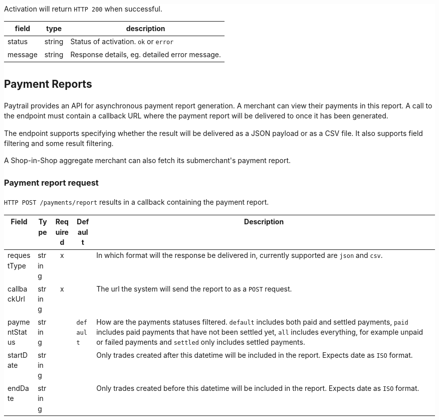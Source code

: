 Activation will return `HTTP 200` when successful.

| field   | type   | description                                   |
| ------- | ------ | --------------------------------------------- |
| status  | string | Status of activation. `ok` or `error`         |
| message | string | Response details, eg. detailed error message. |

## Payment Reports

Paytrail provides an API for asynchronous payment report generation. A merchant can view their payments in this report. A call to the endpoint must contain a callback URL where the payment report will be delivered to once it has been generated.

The endpoint supports specifying whether the result will be delivered as a JSON payload or as a CSV file. It also supports field filtering and some result filtering.

A Shop-in-Shop aggregate merchant can also fetch its submerchant's payment report.

### Payment report request

`HTTP POST /payments/report` results in a callback containing the payment report.

| Field         | Type     | Required           | Default   | Description                                                                                                                                                                                                                                                                                                                                                                                                                                                                                                                                                                                                                                |
| ------------- | -------- | ------------------ | --------- | ------------------------------------------------------------------------------------------------------------------------------------------------------------------------------------------------------------------------------------------------------------------------------------------------------------------------------------------------------------------------------------------------------------------------------------------------------------------------------------------------------------------------------------------------------------------------------------------------------------------------------------------ |
| requestType   | string   | <center>x</center> |           | In which format will the response be delivered in, currently supported are `json` and `csv`.                                                                                                                                                                                                                                                                                                                                                                                                                                                                                                                                               |
| callbackUrl   | string   | <center>x</center> |           | The url the system will send the report to as a `POST` request.                                                                                                                                                                                                                                                                                                                                                                                                                                                                                                                                                                            |
| paymentStatus | string   | <center></center>  | `default` | How are the payments statuses filtered. `default` includes both paid and settled payments, `paid` includes paid payments that have not been settled yet, `all` includes everything, for example unpaid or failed payments and `settled` only includes settled payments.                                                                                                                                                                                                                                                                                                                                                                    |
| startDate     | string   | <center></center>  |           | Only trades created after this datetime will be included in the report. Expects date as `ISO` format.                                                                                                                                                                                                                                                                                                                                                                                                                                                                                                                                      |
| endDate       | string   | <center></center>  |           | Only trades created before this datetime will be included in the report. Expects date as `ISO` format.                                                                                                                                                                                                                                                                                                                                                                                                                                                                                                                                     |